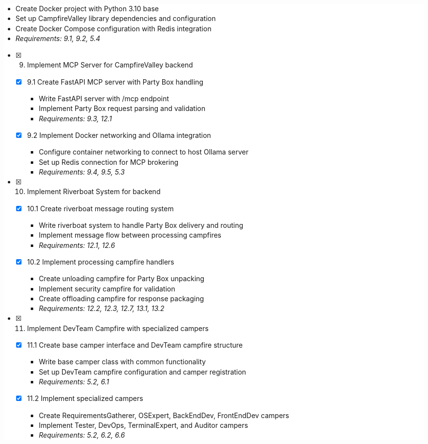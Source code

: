



  - Create Docker project with Python 3.10 base
  - Set up CampfireValley library dependencies and configuration
  - Create Docker Compose configuration with Redis integration
  - _Requirements: 9.1, 9.2, 5.4_

- [x] 9. Implement MCP Server for CampfireValley backend





  - [x] 9.1 Create FastAPI MCP server with Party Box handling


    - Write FastAPI server with /mcp endpoint
    - Implement Party Box request parsing and validation
    - _Requirements: 9.3, 12.1_
  
  - [x] 9.2 Implement Docker networking and Ollama integration


    - Configure container networking to connect to host Ollama server
    - Set up Redis connection for MCP brokering
    - _Requirements: 9.4, 9.5, 5.3_

- [x] 10. Implement Riverboat System for backend





  - [x] 10.1 Create riverboat message routing system


    - Write riverboat system to handle Party Box delivery and routing
    - Implement message flow between processing campfires
    - _Requirements: 12.1, 12.6_
  
  - [x] 10.2 Implement processing campfire handlers


    - Create unloading campfire for Party Box unpacking
    - Implement security campfire for validation
    - Create offloading campfire for response packaging
    - _Requirements: 12.2, 12.3, 12.7, 13.1, 13.2_

- [x] 11. Implement DevTeam Campfire with specialized campers





  - [x] 11.1 Create base camper interface and DevTeam campfire structure


    - Write base camper class with common functionality
    - Set up DevTeam campfire configuration and camper registration
    - _Requirements: 5.2, 6.1_
  
  - [x] 11.2 Implement specialized campers


    - Create RequirementsGatherer, OSExpert, BackEndDev, FrontEndDev campers
    - Implement Tester, DevOps, TerminalExpert, and Auditor campers
    - _Requirements: 5.2, 6.2, 6.6_
  
